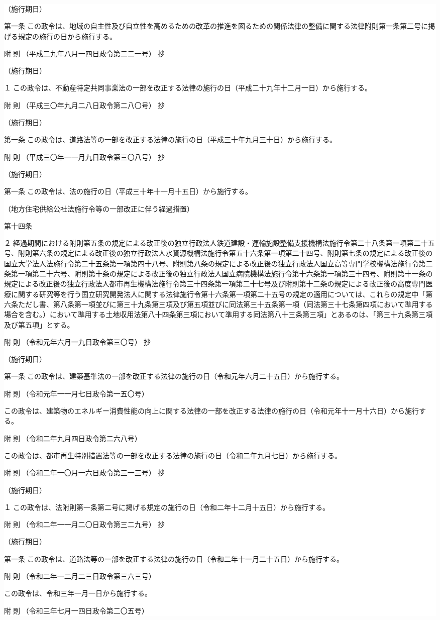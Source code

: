 （施行期日）

第一条 この政令は、地域の自主性及び自立性を高めるための改革の推進を図るための関係法律の整備に関する法律附則第一条第二号に掲げる規定の施行の日から施行する。

附 則 （平成二九年八月一四日政令第二二一号） 抄

（施行期日）

１ この政令は、不動産特定共同事業法の一部を改正する法律の施行の日（平成二十九年十二月一日）から施行する。

附 則 （平成三〇年九月二八日政令第二八〇号） 抄

（施行期日）

第一条 この政令は、道路法等の一部を改正する法律の施行の日（平成三十年九月三十日）から施行する。

附 則 （平成三〇年一一月九日政令第三〇八号） 抄

（施行期日）

第一条 この政令は、法の施行の日（平成三十年十一月十五日）から施行する。

（地方住宅供給公社法施行令等の一部改正に伴う経過措置）

第十四条

２ 経過期間における附則第五条の規定による改正後の独立行政法人鉄道建設・運輸施設整備支援機構法施行令第二十八条第一項第二十五号、附則第六条の規定による改正後の独立行政法人水資源機構法施行令第五十六条第一項第二十四号、附則第七条の規定による改正後の国立大学法人法施行令第二十五条第一項第四十八号、附則第八条の規定による改正後の独立行政法人国立高等専門学校機構法施行令第二条第一項第二十六号、附則第十条の規定による改正後の独立行政法人国立病院機構法施行令第十六条第一項第三十四号、附則第十一条の規定による改正後の独立行政法人都市再生機構法施行令第三十四条第一項第二十七号及び附則第十二条の規定による改正後の高度専門医療に関する研究等を行う国立研究開発法人に関する法律施行令第十六条第一項第二十五号の規定の適用については、これらの規定中「第六条ただし書、第八条第一項並びに第三十九条第三項及び第五項並びに同法第三十五条第一項（同法第三十七条第四項において準用する場合を含む。）において準用する土地収用法第八十四条第三項において準用する同法第八十三条第三項」とあるのは、「第三十九条第三項及び第五項」とする。

附 則 （令和元年六月一九日政令第三〇号） 抄

（施行期日）

第一条 この政令は、建築基準法の一部を改正する法律の施行の日（令和元年六月二十五日）から施行する。

附 則 （令和元年一一月七日政令第一五〇号）

この政令は、建築物のエネルギー消費性能の向上に関する法律の一部を改正する法律の施行の日（令和元年十一月十六日）から施行する。

附 則 （令和二年九月四日政令第二六八号）

この政令は、都市再生特別措置法等の一部を改正する法律の施行の日（令和二年九月七日）から施行する。

附 則 （令和二年一〇月一六日政令第三一三号） 抄

（施行期日）

１ この政令は、法附則第一条第二号に掲げる規定の施行の日（令和二年十二月十五日）から施行する。

附 則 （令和二年一一月二〇日政令第三二九号） 抄

（施行期日）

第一条 この政令は、道路法等の一部を改正する法律の施行の日（令和二年十一月二十五日）から施行する。

附 則 （令和二年一二月二三日政令第三六三号）

この政令は、令和三年一月一日から施行する。

附 則 （令和三年七月一四日政令第二〇五号）
